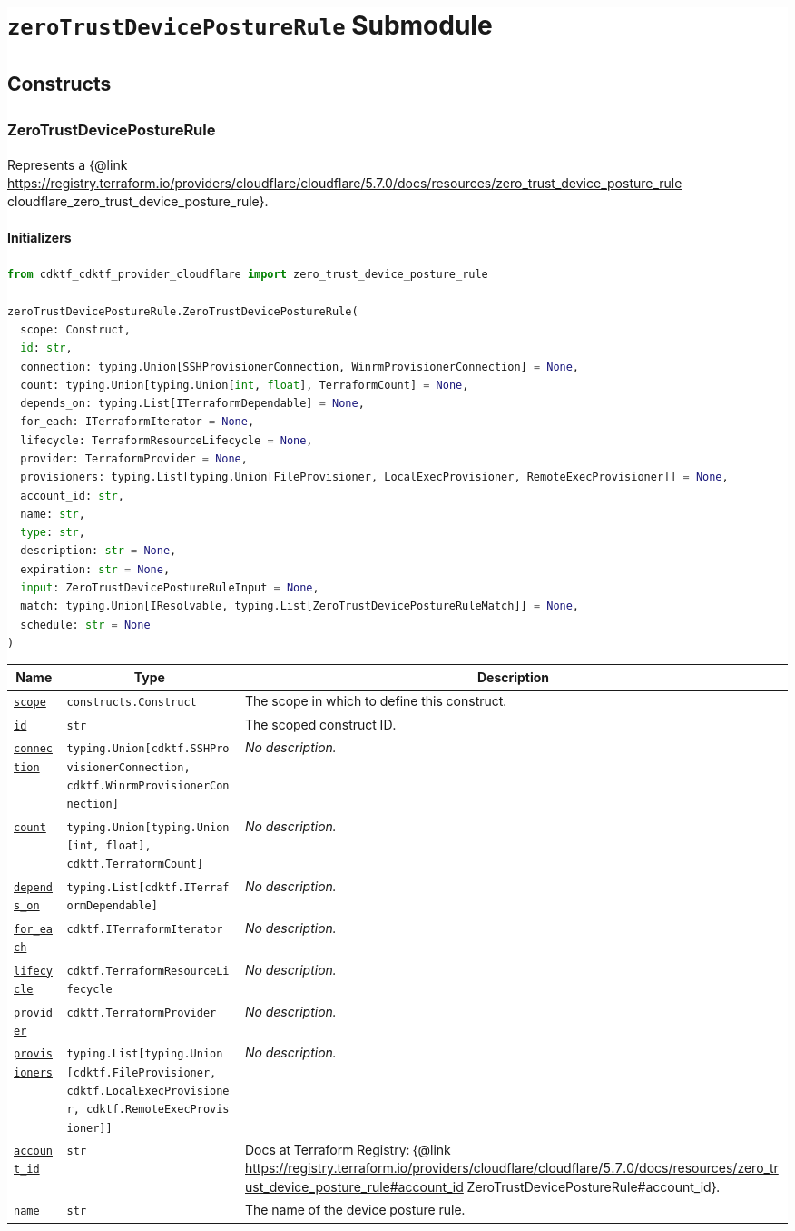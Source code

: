 # `zeroTrustDevicePostureRule` Submodule <a name="`zeroTrustDevicePostureRule` Submodule" id="@cdktf/provider-cloudflare.zeroTrustDevicePostureRule"></a>

## Constructs <a name="Constructs" id="Constructs"></a>

### ZeroTrustDevicePostureRule <a name="ZeroTrustDevicePostureRule" id="@cdktf/provider-cloudflare.zeroTrustDevicePostureRule.ZeroTrustDevicePostureRule"></a>

Represents a {@link https://registry.terraform.io/providers/cloudflare/cloudflare/5.7.0/docs/resources/zero_trust_device_posture_rule cloudflare_zero_trust_device_posture_rule}.

#### Initializers <a name="Initializers" id="@cdktf/provider-cloudflare.zeroTrustDevicePostureRule.ZeroTrustDevicePostureRule.Initializer"></a>

```python
from cdktf_cdktf_provider_cloudflare import zero_trust_device_posture_rule

zeroTrustDevicePostureRule.ZeroTrustDevicePostureRule(
  scope: Construct,
  id: str,
  connection: typing.Union[SSHProvisionerConnection, WinrmProvisionerConnection] = None,
  count: typing.Union[typing.Union[int, float], TerraformCount] = None,
  depends_on: typing.List[ITerraformDependable] = None,
  for_each: ITerraformIterator = None,
  lifecycle: TerraformResourceLifecycle = None,
  provider: TerraformProvider = None,
  provisioners: typing.List[typing.Union[FileProvisioner, LocalExecProvisioner, RemoteExecProvisioner]] = None,
  account_id: str,
  name: str,
  type: str,
  description: str = None,
  expiration: str = None,
  input: ZeroTrustDevicePostureRuleInput = None,
  match: typing.Union[IResolvable, typing.List[ZeroTrustDevicePostureRuleMatch]] = None,
  schedule: str = None
)
```

| **Name** | **Type** | **Description** |
| --- | --- | --- |
| <code><a href="#@cdktf/provider-cloudflare.zeroTrustDevicePostureRule.ZeroTrustDevicePostureRule.Initializer.parameter.scope">scope</a></code> | <code>constructs.Construct</code> | The scope in which to define this construct. |
| <code><a href="#@cdktf/provider-cloudflare.zeroTrustDevicePostureRule.ZeroTrustDevicePostureRule.Initializer.parameter.id">id</a></code> | <code>str</code> | The scoped construct ID. |
| <code><a href="#@cdktf/provider-cloudflare.zeroTrustDevicePostureRule.ZeroTrustDevicePostureRule.Initializer.parameter.connection">connection</a></code> | <code>typing.Union[cdktf.SSHProvisionerConnection, cdktf.WinrmProvisionerConnection]</code> | *No description.* |
| <code><a href="#@cdktf/provider-cloudflare.zeroTrustDevicePostureRule.ZeroTrustDevicePostureRule.Initializer.parameter.count">count</a></code> | <code>typing.Union[typing.Union[int, float], cdktf.TerraformCount]</code> | *No description.* |
| <code><a href="#@cdktf/provider-cloudflare.zeroTrustDevicePostureRule.ZeroTrustDevicePostureRule.Initializer.parameter.dependsOn">depends_on</a></code> | <code>typing.List[cdktf.ITerraformDependable]</code> | *No description.* |
| <code><a href="#@cdktf/provider-cloudflare.zeroTrustDevicePostureRule.ZeroTrustDevicePostureRule.Initializer.parameter.forEach">for_each</a></code> | <code>cdktf.ITerraformIterator</code> | *No description.* |
| <code><a href="#@cdktf/provider-cloudflare.zeroTrustDevicePostureRule.ZeroTrustDevicePostureRule.Initializer.parameter.lifecycle">lifecycle</a></code> | <code>cdktf.TerraformResourceLifecycle</code> | *No description.* |
| <code><a href="#@cdktf/provider-cloudflare.zeroTrustDevicePostureRule.ZeroTrustDevicePostureRule.Initializer.parameter.provider">provider</a></code> | <code>cdktf.TerraformProvider</code> | *No description.* |
| <code><a href="#@cdktf/provider-cloudflare.zeroTrustDevicePostureRule.ZeroTrustDevicePostureRule.Initializer.parameter.provisioners">provisioners</a></code> | <code>typing.List[typing.Union[cdktf.FileProvisioner, cdktf.LocalExecProvisioner, cdktf.RemoteExecProvisioner]]</code> | *No description.* |
| <code><a href="#@cdktf/provider-cloudflare.zeroTrustDevicePostureRule.ZeroTrustDevicePostureRule.Initializer.parameter.accountId">account_id</a></code> | <code>str</code> | Docs at Terraform Registry: {@link https://registry.terraform.io/providers/cloudflare/cloudflare/5.7.0/docs/resources/zero_trust_device_posture_rule#account_id ZeroTrustDevicePostureRule#account_id}. |
| <code><a href="#@cdktf/provider-cloudflare.zeroTrustDevicePostureRule.ZeroTrustDevicePostureRule.Initializer.parameter.name">name</a></code> | <code>str</code> | The name of the device posture rule. |